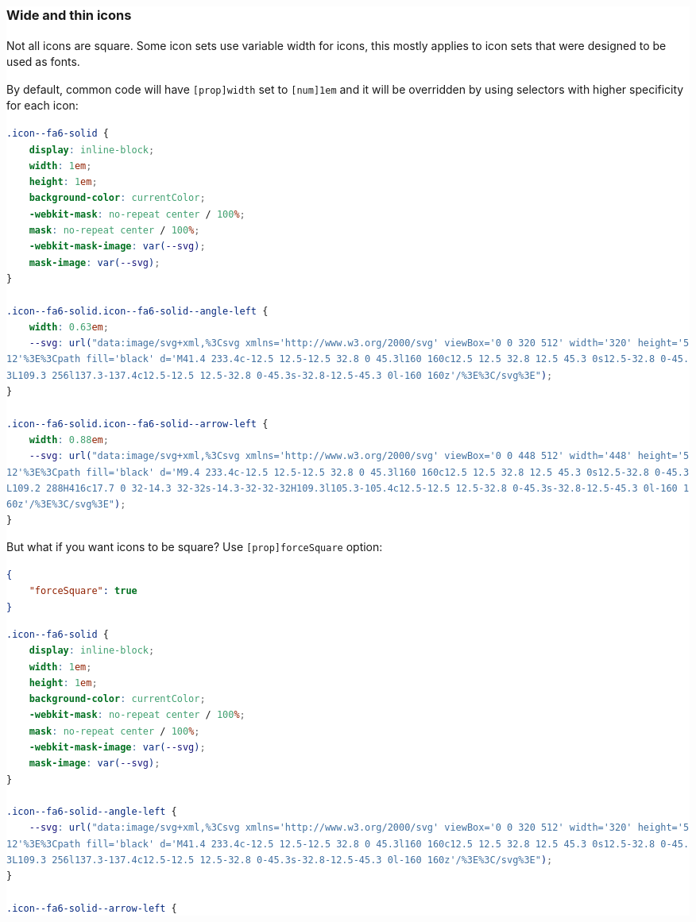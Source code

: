 ### Wide and thin icons

Not all icons are square. Some icon sets use variable width for icons, this mostly applies to icon sets that were designed to be used as fonts.

By default, common code will have `[prop]width` set to `[num]1em` and it will be overridden by using selectors with higher specificity for each icon:

```css
.icon--fa6-solid {
	display: inline-block;
	width: 1em;
	height: 1em;
	background-color: currentColor;
	-webkit-mask: no-repeat center / 100%;
	mask: no-repeat center / 100%;
	-webkit-mask-image: var(--svg);
	mask-image: var(--svg);
}

.icon--fa6-solid.icon--fa6-solid--angle-left {
	width: 0.63em;
	--svg: url("data:image/svg+xml,%3Csvg xmlns='http://www.w3.org/2000/svg' viewBox='0 0 320 512' width='320' height='512'%3E%3Cpath fill='black' d='M41.4 233.4c-12.5 12.5-12.5 32.8 0 45.3l160 160c12.5 12.5 32.8 12.5 45.3 0s12.5-32.8 0-45.3L109.3 256l137.3-137.4c12.5-12.5 12.5-32.8 0-45.3s-32.8-12.5-45.3 0l-160 160z'/%3E%3C/svg%3E");
}

.icon--fa6-solid.icon--fa6-solid--arrow-left {
	width: 0.88em;
	--svg: url("data:image/svg+xml,%3Csvg xmlns='http://www.w3.org/2000/svg' viewBox='0 0 448 512' width='448' height='512'%3E%3Cpath fill='black' d='M9.4 233.4c-12.5 12.5-12.5 32.8 0 45.3l160 160c12.5 12.5 32.8 12.5 45.3 0s12.5-32.8 0-45.3L109.2 288H416c17.7 0 32-14.3 32-32s-14.3-32-32-32H109.3l105.3-105.4c12.5-12.5 12.5-32.8 0-45.3s-32.8-12.5-45.3 0l-160 160z'/%3E%3C/svg%3E");
}
```

But what if you want icons to be square? Use `[prop]forceSquare` option:

```json
{
	"forceSquare": true
}
```

```css
.icon--fa6-solid {
	display: inline-block;
	width: 1em;
	height: 1em;
	background-color: currentColor;
	-webkit-mask: no-repeat center / 100%;
	mask: no-repeat center / 100%;
	-webkit-mask-image: var(--svg);
	mask-image: var(--svg);
}

.icon--fa6-solid--angle-left {
	--svg: url("data:image/svg+xml,%3Csvg xmlns='http://www.w3.org/2000/svg' viewBox='0 0 320 512' width='320' height='512'%3E%3Cpath fill='black' d='M41.4 233.4c-12.5 12.5-12.5 32.8 0 45.3l160 160c12.5 12.5 32.8 12.5 45.3 0s12.5-32.8 0-45.3L109.3 256l137.3-137.4c12.5-12.5 12.5-32.8 0-45.3s-32.8-12.5-45.3 0l-160 160z'/%3E%3C/svg%3E");
}

.icon--fa6-solid--arrow-left {
```